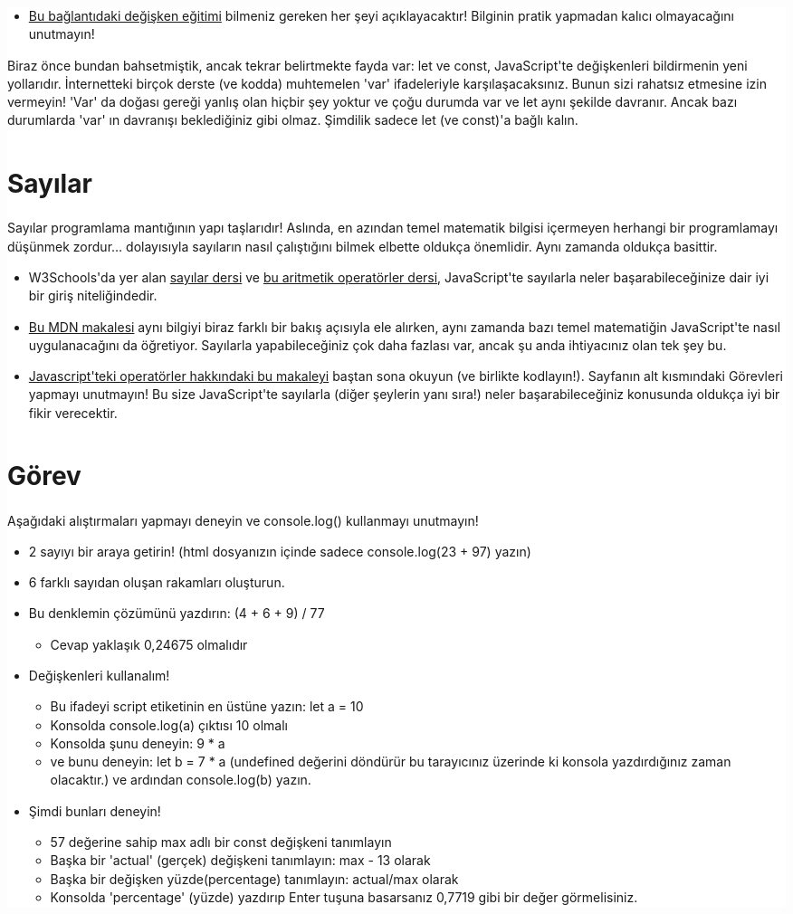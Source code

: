 - [Bu bağlantıdaki değişken eğitimi](https://javascript.info/variables) bilmeniz gereken her şeyi açıklayacaktır! Bilginin pratik yapmadan kalıcı olmayacağını unutmayın!

Biraz önce bundan bahsetmiştik, ancak tekrar belirtmekte fayda var: let ve const, JavaScript'te değişkenleri bildirmenin yeni yollarıdır. İnternetteki birçok derste (ve kodda) muhtemelen 'var' ifadeleriyle karşılaşacaksınız. Bunun sizi rahatsız etmesine izin vermeyin! 'Var' da doğası gereği yanlış olan hiçbir şey yoktur ve çoğu durumda var ve let aynı şekilde davranır. Ancak bazı durumlarda 'var' ın davranışı beklediğiniz gibi olmaz. Şimdilik sadece let (ve const)'a bağlı kalın.

# Sayılar

Sayılar programlama mantığının yapı taşlarıdır! Aslında, en azından temel matematik bilgisi içermeyen herhangi bir programlamayı düşünmek zordur… dolayısıyla sayıların nasıl çalıştığını bilmek elbette oldukça önemlidir. Aynı zamanda oldukça basittir.

- W3Schools'da yer alan [sayılar dersi](https://www.w3schools.com/js/js_numbers.asp) ve [bu aritmetik operatörler dersi](https://www.w3schools.com/js/js_arithmetic.asp), JavaScript'te sayılarla neler başarabileceğinize dair iyi bir giriş niteliğindedir.

- [Bu MDN makalesi](https://developer.mozilla.org/en-US/docs/Learn/JavaScript/First_steps/Math) aynı bilgiyi biraz farklı bir bakış açısıyla ele alırken, aynı zamanda bazı temel matematiğin JavaScript'te nasıl uygulanacağını da öğretiyor.  Sayılarla yapabileceğiniz çok daha fazlası var, ancak şu anda ihtiyacınız olan tek şey bu.

- [Javascript'teki operatörler hakkındaki bu makaleyi](https://javascript.info/operators) baştan sona okuyun (ve birlikte kodlayın!). Sayfanın alt kısmındaki Görevleri yapmayı unutmayın! Bu size JavaScript'te sayılarla (diğer şeylerin yanı sıra!) neler başarabileceğiniz konusunda oldukça iyi bir fikir verecektir.

# Görev

Aşağıdaki alıştırmaları yapmayı deneyin ve console.log() kullanmayı unutmayın!

- 2 sayıyı bir araya getirin! (html dosyanızın içinde sadece console.log(23 + 97) yazın)

- 6 farklı sayıdan oluşan rakamları oluşturun.

- Bu denklemin çözümünü yazdırın: (4 + 6 + 9) / 77
    - Cevap yaklaşık 0,24675 olmalıdır

- Değişkenleri kullanalım!
    - Bu ifadeyi script etiketinin en üstüne yazın: let a = 10
    - Konsolda console.log(a) çıktısı 10 olmalı
    - Konsolda şunu deneyin: 9 * a
    - ve bunu deneyin: let b = 7 * a (undefined değerini döndürür bu tarayıcınız üzerinde ki konsola yazdırdığınız zaman olacaktır.) ve ardından console.log(b) yazın.

- Şimdi bunları deneyin!
    - 57 değerine sahip max adlı bir const değişkeni tanımlayın
    - Başka bir 'actual' (gerçek) değişkeni tanımlayın: max - 13 olarak
    - Başka bir değişken yüzde(percentage) tanımlayın: actual/max olarak
    - Konsolda 'percentage' (yüzde) yazdırıp Enter tuşuna basarsanız 0,7719 gibi bir değer görmelisiniz.
